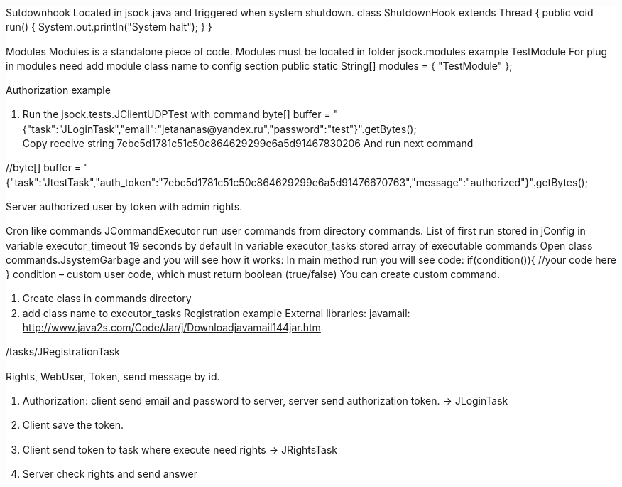 Sutdownhook
Located in jsock.java and triggered when system shutdown.
class ShutdownHook extends Thread {
    public void run() {
        System.out.println("System halt");
    }
}

Modules
Modules is a standalone piece of code.
Modules must be located in folder jsock.modules example TestModule
For  plug in modules need add module class name to config section 
public static String[] modules = { "TestModule" };


Authorization example
1. Run the jsock.tests.JClientUDPTest with command
byte[] buffer = "{\"task\":\"JLoginTask\",\"email\":\"jetananas@yandex.ru\",\"password\":\"test\"}".getBytes();  
Copy receive string
7ebc5d1781c51c50c864629299e6a5d91467830206
And run next command 
               

 //byte[] buffer = "{\"task\":\"JtestTask\",\"auth_token\":\"7ebc5d1781c51c50c864629299e6a5d91476670763\",\"message\":\"authorized\"}".getBytes();

Server authorized user by token with admin rights. 

Cron like commands
JCommandExecutor run user commands from directory commands.
List of first run stored in jConfig in variable executor_timeout 19 seconds by default
In variable executor_tasks stored array of executable commands
Open class commands.JsystemGarbage and you will see how it works:
In main  method run you will see code:
if(condition()){
 //your code here
} 
condition – custom user code, which must return boolean (true/false)
You can create custom command.
1. Create class in commands directory
2. add class name to executor_tasks
Registration example
External libraries:
javamail: http://www.java2s.com/Code/Jar/j/Downloadjavamail144jar.htm

/tasks/JRegistrationTask

Rights, WebUser, Token, send message by id.
1. Authorization: client send email and password to server, server send authorization token. → JLoginTask

2. Client save the token.
3. Client send token to task where execute need rights → JRightsTask
4. Server check rights and send answer
